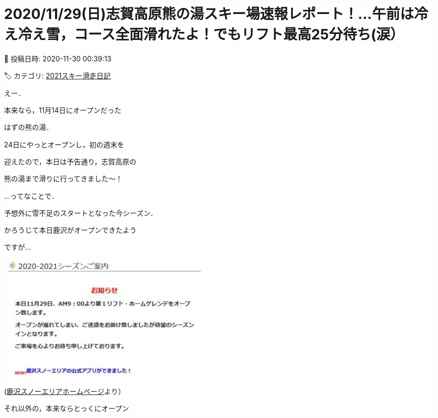 # 2020/11/29(日)志賀高原熊の湯スキー場速報レポート！…午前は冷え冷え雪，コース全面滑れたよ！でもリフト最高25分待ち(涙）

📅 投稿日時: 2020-11-30 00:39:13

🏷️ カテゴリ: [2021スキー滑走日記](c2b0fc073d6357d3b786f6ca655147f7d.md)

えー．


本来なら，11月14日にオープンだった


はずの熊の湯．


24日にやっとオープンし，初の週末を


迎えたので，本日は予告通り，志賀高原の


熊の湯まで滑りに行ってきました～！





…ってなことで．


予想外に雪不足のスタートとなった今シーズン．


かろうじて本日鹿沢がオープンできたよう


ですが…




![076c3bb0c675b3d2379ea607d02d9e37.jpg](images/076c3bb0c675b3d2379ea607d02d9e37.jpg)




([鹿沢スノーエリアホームページ](http://www.kazawa.com/snow/)より）





それ以外の，本来ならとっくにオープン
